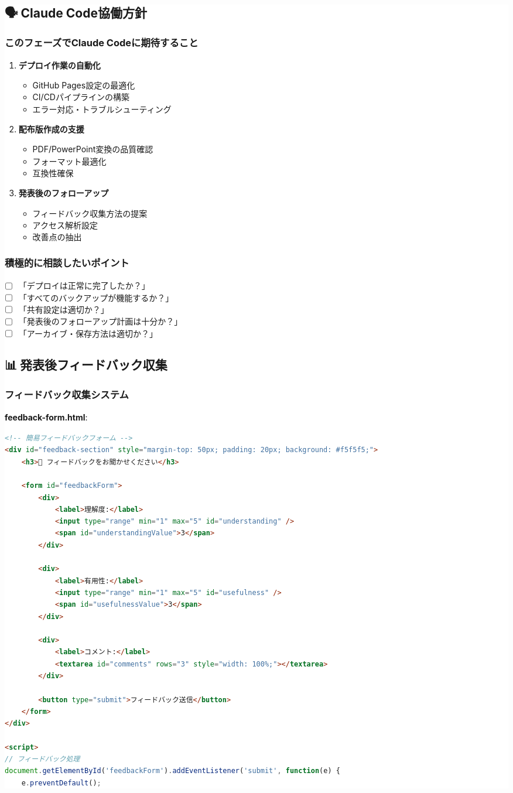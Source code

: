 ## 🗣️ Claude Code協働方針

### このフェーズでClaude Codeに期待すること

1. **デプロイ作業の自動化**
   - GitHub Pages設定の最適化
   - CI/CDパイプラインの構築
   - エラー対応・トラブルシューティング

2. **配布版作成の支援**
   - PDF/PowerPoint変換の品質確認
   - フォーマット最適化
   - 互換性確保

3. **発表後のフォローアップ**
   - フィードバック収集方法の提案
   - アクセス解析設定
   - 改善点の抽出

### 積極的に相談したいポイント

- [ ] 「デプロイは正常に完了したか？」
- [ ] 「すべてのバックアップが機能するか？」
- [ ] 「共有設定は適切か？」
- [ ] 「発表後のフォローアップ計画は十分か？」
- [ ] 「アーカイブ・保存方法は適切か？」

## 📊 発表後フィードバック収集

### フィードバック収集システム

**feedback-form.html**:
```html
<!-- 簡易フィードバックフォーム -->
<div id="feedback-section" style="margin-top: 50px; padding: 20px; background: #f5f5f5;">
    <h3>📝 フィードバックをお聞かせください</h3>
    
    <form id="feedbackForm">
        <div>
            <label>理解度:</label>
            <input type="range" min="1" max="5" id="understanding" />
            <span id="understandingValue">3</span>
        </div>
        
        <div>
            <label>有用性:</label>
            <input type="range" min="1" max="5" id="usefulness" />
            <span id="usefulnessValue">3</span>
        </div>
        
        <div>
            <label>コメント:</label>
            <textarea id="comments" rows="3" style="width: 100%;"></textarea>
        </div>
        
        <button type="submit">フィードバック送信</button>
    </form>
</div>

<script>
// フィードバック処理
document.getElementById('feedbackForm').addEventListener('submit', function(e) {
    e.preventDefault();
```